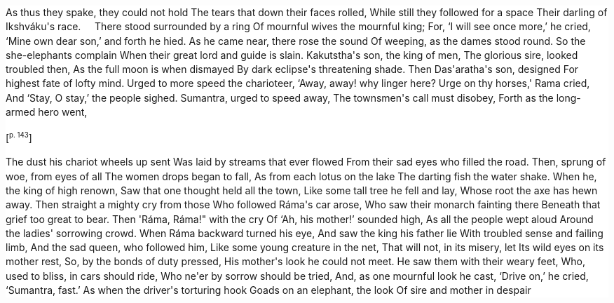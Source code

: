 As thus they spake, they could not hold
The tears that down their faces rolled,
While still they followed for a space
Their darling of Ikshváku's race.
&nbsp;&nbsp;&nbsp;&nbsp;There stood surrounded by a ring
Of mournful wives the mournful king;
For, ‘I will see once more,’ he cried,
‘Mine own dear son,’ and forth he hied.
As he came near, there rose the sound
Of weeping, as the dames stood round.
So the she-elephants complain
When their great lord and guide is slain.
Kakutstha's son, the king of men,
The glorious sire, looked troubled then,
As the full moon is when dismayed
By dark eclipse's threatening shade.
Then Das'aratha's son, designed
For highest fate of lofty mind.
Urged to more speed the charioteer,
‘Away, away! why linger here?
Urge on thy horses,' Rama cried,
And ‘Stay, O stay,’ the people sighed.
Sumantra, urged to speed away,
The townsmen's call must disobey,
Forth as the long-armed hero went,

<span id="p143">[<sup><small>p. 143</small></sup>]</span>

The dust his chariot wheels up sent
Was laid by streams that ever flowed
From their sad eyes who filled the road.
Then, sprung of woe, from eyes of all
The women drops began to fall,
As from each lotus on the lake
The darting fish the water shake.
When he, the king of high renown,
Saw that one thought held all the town,
Like some tall tree he fell and lay,
Whose root the axe has hewn away.
Then straight a mighty cry from those
Who followed Ráma's car arose,
Who saw their monarch fainting there
Beneath that grief too great to bear.
Then 'Ráma, Ráma!" with the cry
Of ‘Ah, his mother!’ sounded high,
As all the people wept aloud
Around the ladies' sorrowing crowd.
When Ráma backward turned his eye,
And saw the king his father lie
With troubled sense and failing limb,
And the sad queen, who followed him,
Like some young creature in the net,
That will not, in its misery, let
Its wild eyes on its mother rest,
So, by the bonds of duty pressed,
His mother's look he could not meet.
He saw them with their weary feet,
Who, used to bliss, in cars should ride,
Who ne'er by sorrow should be tried,
And, as one mournful look he cast,
‘Drive on,’ he cried, ‘Sumantra, fast.’
As when the driver's torturing hook
Goads on an elephant, the look
Of sire and mother in despair

[^306]: 131:1 Kaikeyi.
[^307]: 132:1 The chapel where the sacred fire used in worship is kept.
[^308]: 132:1b The students and teachers of the Taittiríya portion of the Yajur Veda.
[^309]: 133:1 Two of the divine persaonnges called _prejápatis_ and _\*Brahmadikas\*_ who were first created by Brahmá.
[^310]: 137:1 It was the custom of the kings of the solar dynasty to resign in their extreme old age the kingdom to the heir, and spend the remainder of their days in holy meditation in the forest:
[^311]: 138:1 See Book I, Canto XXXIX. An Indian prince in more modern times appears to have diverted himself in a similar way.
[^312]: 139:1 Chitraratha, King of the celestial choristers.
[^313]: 140:1 It is said that the bamboo dies after flowering.